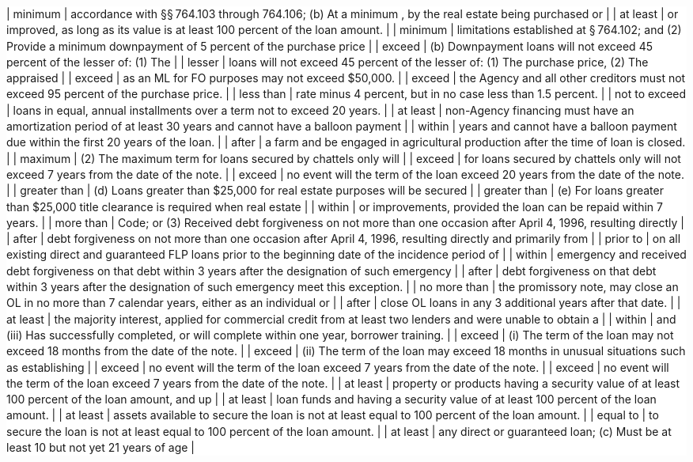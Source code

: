 | minimum                  | accordance with &#167;&#167;&#8201;764.103 through 764.106; (b) At a minimum , by the real estate being purchased or                  |
| at least                 | or improved, as long as its value is at least  100 percent of the loan amount.                                                        |
| minimum                  | limitations established at &#167;&#8201;764.102; and (2) Provide a minimum downpayment of 5 percent of the purchase price             |
| exceed                   | (b) Downpayment loans will not  exceed 45 percent of the lesser of: (1) The                                                           |
| lesser                   | loans will not exceed 45 percent of the lesser of: (1) The purchase price, (2) The appraised                                          |
| exceed                   | as an ML for FO purposes may not exceed  $50,000.                                                                                     |
| exceed                   | the Agency and all other creditors must not exceed  95 percent of the purchase price.                                                 |
| less than                | rate minus 4 percent, but in no case less than  1.5 percent.                                                                          |
| not to exceed            | loans in equal, annual installments over a term not to exceed  20 years.                                                              |
| at least                 | non-Agency financing must have an amortization period of at least 30 years and cannot have a balloon payment                          |
| within                   | years and cannot have a balloon payment due within  the first 20 years of the loan.                                                   |
| after                    | a farm and be engaged in agricultural production after  the time of loan is closed.                                                   |
| maximum                  | (2) The  maximum term for loans secured by chattels only will                                                                         |
| exceed                   | for loans secured by chattels only will not exceed  7 years from the date of the note.                                                |
| exceed                   | no event will the term of the loan exceed  20 years from the date of the note.                                                        |
| greater than             | (d) Loans  greater than $25,000 for real estate purposes will be secured                                                              |
| greater than             | (e) For loans  greater than $25,000 title clearance is required when real estate                                                      |
| within                   | or improvements, provided the loan can be repaid within  7 years.                                                                     |
| more than                | Code; or (3) Received debt forgiveness on not more than one occasion after April 4, 1996, resulting directly                          |
| after                    | debt forgiveness on not more than one occasion after April 4, 1996, resulting directly and primarily from                             |
| prior to                 | on all existing direct and guaranteed FLP loans prior to the beginning date of the incidence period of                                |
| within                   | emergency and received debt forgiveness on that debt within 3 years after the designation of such emergency                           |
| after                    | debt forgiveness on that debt within 3 years after  the designation of such emergency meet this exception.                            |
| no more than             | the promissory note, may close an OL in no more than 7 calendar years, either as an individual or                                     |
| after                    | close OL loans in any 3 additional years after  that date.                                                                            |
| at least                 | the majority interest, applied for commercial credit from at least two lenders and were unable to obtain a                            |
| within                   | and (iii) Has successfully completed, or will complete within  one year, borrower training.                                           |
| exceed                   | (i) The term of the loan may not  exceed  18 months from the date of the note.                                                        |
| exceed                   | (ii) The term of the loan may  exceed 18 months in unusual situations such as establishing                                            |
| exceed                   | no event will the term of the loan exceed  7 years from the date of the note.                                                         |
| exceed                   | no event will the term of the loan exceed  7 years from the date of the note.                                                         |
| at least                 | property or products having a security value of at least 100 percent of the loan amount, and up                                       |
| at least                 | loan funds and having a security value of at least  100 percent of the loan amount.                                                   |
| at least                 | assets available to secure the loan is not at least  equal to 100 percent of the loan amount.                                         |
| equal to                 | to secure the loan is not at least equal to  100 percent of the loan amount.                                                          |
| at least                 | any direct or guaranteed loan; (c) Must be at least 10 but not yet 21 years of age                                                    |